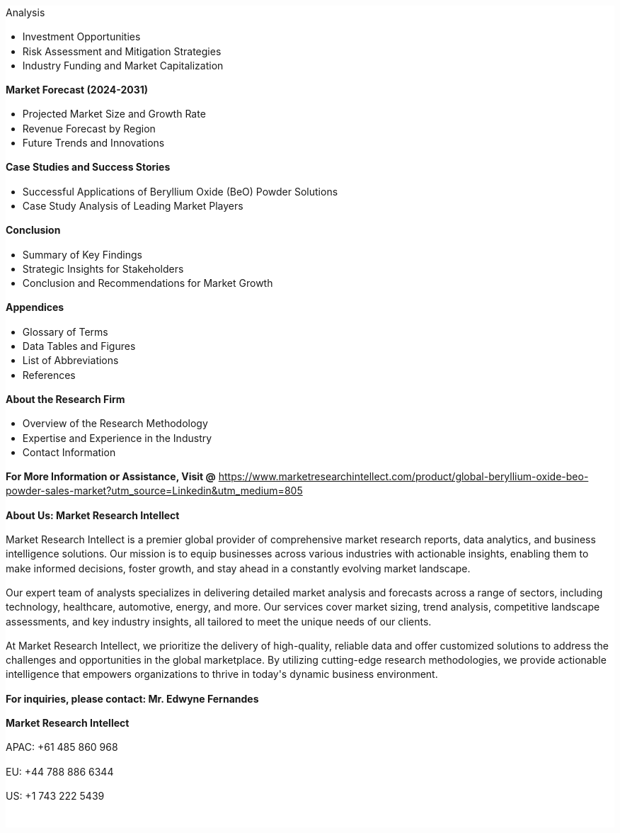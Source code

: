 Analysis</strong></p><ul><li>Investment Opportunities</li><li>Risk Assessment and Mitigation Strategies</li><li>Industry Funding and Market Capitalization</li></ul><p><strong>Market Forecast (2024-2031)</strong></p><ul><li>Projected Market Size and Growth Rate</li><li>Revenue Forecast by Region</li><li>Future Trends and Innovations</li></ul><p><strong>Case Studies and Success Stories</strong></p><ul><li>Successful Applications of Beryllium Oxide (BeO) Powder Solutions</li><li>Case Study Analysis of Leading Market Players</li></ul><p><strong>Conclusion</strong></p><ul><li>Summary of Key Findings</li><li>Strategic Insights for Stakeholders</li><li>Conclusion and Recommendations for Market Growth</li></ul><p><strong>Appendices</strong></p><ul><li>Glossary of Terms</li><li>Data Tables and Figures</li><li>List of Abbreviations</li><li>References</li></ul><p><strong>About the Research Firm</strong></p><ul><li>Overview of the Research Methodology</li><li>Expertise and Experience in the Industry</li><li>Contact Information</li></ul></div><div class="article-main__content" data-test-id="publishing-text-block"><p><span class="font-[700]"><strong>For More Information or Assistance, Visit @</strong>&nbsp;<a href="https://www.marketresearchintellect.com/product/global-beryllium-oxide-beo-powder-sales-market?utm_source=Linkedin&utm_medium=805">https://www.marketresearchintellect.com/product/global-beryllium-oxide-beo-powder-sales-market?utm_source=Linkedin&utm_medium=805</a></span></p><p><strong>About Us: Market Research Intellect</strong></p><p>Market Research Intellect is a premier global provider of comprehensive market research reports, data analytics, and business intelligence solutions. Our mission is to equip businesses across various industries with actionable insights, enabling them to make informed decisions, foster growth, and stay ahead in a constantly evolving market landscape.</p><p>Our expert team of analysts specializes in delivering detailed market analysis and forecasts across a range of sectors, including technology, healthcare, automotive, energy, and more. Our services cover market sizing, trend analysis, competitive landscape assessments, and key industry insights, all tailored to meet the unique needs of our clients.</p><p>At Market Research Intellect, we prioritize the delivery of high-quality, reliable data and offer customized solutions to address the challenges and opportunities in the global marketplace. By utilizing cutting-edge research methodologies, we provide actionable intelligence that empowers organizations to thrive in today's dynamic business environment.</p><p><strong>For inquiries, please contact: Mr. Edwyne Fernandes</strong></p><p><strong>Market Research Intellect</strong></p><p>APAC: +61 485 860 968</p><p>EU: +44 788 886 6344</p><p>US: +1 743 222 5439</p></div><div class="article-main__content" data-test-id="publishing-text-block">&nbsp;</div>
